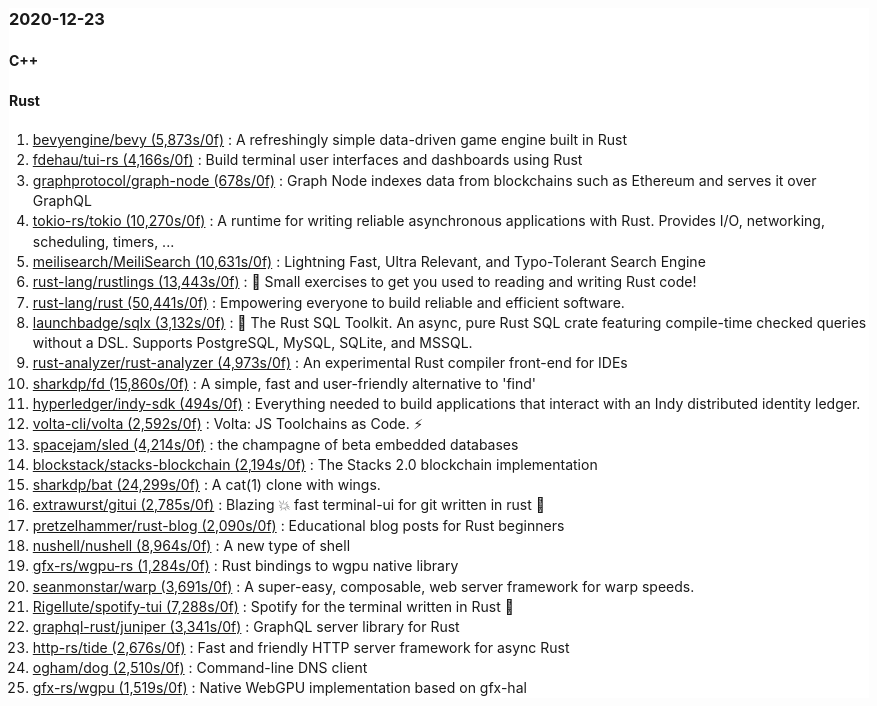 ### 2020-12-23

#### C++

#### Rust
1. [bevyengine/bevy (5,873s/0f)](https://github.com/bevyengine/bevy) : A refreshingly simple data-driven game engine built in Rust
2. [fdehau/tui-rs (4,166s/0f)](https://github.com/fdehau/tui-rs) : Build terminal user interfaces and dashboards using Rust
3. [graphprotocol/graph-node (678s/0f)](https://github.com/graphprotocol/graph-node) : Graph Node indexes data from blockchains such as Ethereum and serves it over GraphQL
4. [tokio-rs/tokio (10,270s/0f)](https://github.com/tokio-rs/tokio) : A runtime for writing reliable asynchronous applications with Rust. Provides I/O, networking, scheduling, timers, ...
5. [meilisearch/MeiliSearch (10,631s/0f)](https://github.com/meilisearch/MeiliSearch) : Lightning Fast, Ultra Relevant, and Typo-Tolerant Search Engine
6. [rust-lang/rustlings (13,443s/0f)](https://github.com/rust-lang/rustlings) : 🦀 Small exercises to get you used to reading and writing Rust code!
7. [rust-lang/rust (50,441s/0f)](https://github.com/rust-lang/rust) : Empowering everyone to build reliable and efficient software.
8. [launchbadge/sqlx (3,132s/0f)](https://github.com/launchbadge/sqlx) : 🧰 The Rust SQL Toolkit. An async, pure Rust SQL crate featuring compile-time checked queries without a DSL. Supports PostgreSQL, MySQL, SQLite, and MSSQL.
9. [rust-analyzer/rust-analyzer (4,973s/0f)](https://github.com/rust-analyzer/rust-analyzer) : An experimental Rust compiler front-end for IDEs
10. [sharkdp/fd (15,860s/0f)](https://github.com/sharkdp/fd) : A simple, fast and user-friendly alternative to 'find'
11. [hyperledger/indy-sdk (494s/0f)](https://github.com/hyperledger/indy-sdk) : Everything needed to build applications that interact with an Indy distributed identity ledger.
12. [volta-cli/volta (2,592s/0f)](https://github.com/volta-cli/volta) : Volta: JS Toolchains as Code. ⚡
13. [spacejam/sled (4,214s/0f)](https://github.com/spacejam/sled) : the champagne of beta embedded databases
14. [blockstack/stacks-blockchain (2,194s/0f)](https://github.com/blockstack/stacks-blockchain) : The Stacks 2.0 blockchain implementation
15. [sharkdp/bat (24,299s/0f)](https://github.com/sharkdp/bat) : A cat(1) clone with wings.
16. [extrawurst/gitui (2,785s/0f)](https://github.com/extrawurst/gitui) : Blazing 💥 fast terminal-ui for git written in rust 🦀
17. [pretzelhammer/rust-blog (2,090s/0f)](https://github.com/pretzelhammer/rust-blog) : Educational blog posts for Rust beginners
18. [nushell/nushell (8,964s/0f)](https://github.com/nushell/nushell) : A new type of shell
19. [gfx-rs/wgpu-rs (1,284s/0f)](https://github.com/gfx-rs/wgpu-rs) : Rust bindings to wgpu native library
20. [seanmonstar/warp (3,691s/0f)](https://github.com/seanmonstar/warp) : A super-easy, composable, web server framework for warp speeds.
21. [Rigellute/spotify-tui (7,288s/0f)](https://github.com/Rigellute/spotify-tui) : Spotify for the terminal written in Rust 🚀
22. [graphql-rust/juniper (3,341s/0f)](https://github.com/graphql-rust/juniper) : GraphQL server library for Rust
23. [http-rs/tide (2,676s/0f)](https://github.com/http-rs/tide) : Fast and friendly HTTP server framework for async Rust
24. [ogham/dog (2,510s/0f)](https://github.com/ogham/dog) : Command-line DNS client
25. [gfx-rs/wgpu (1,519s/0f)](https://github.com/gfx-rs/wgpu) : Native WebGPU implementation based on gfx-hal

